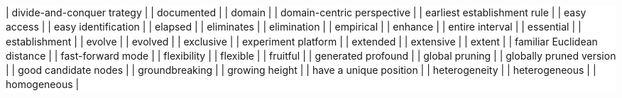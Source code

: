 | divide-and-conquer trategy                                   |
| documented                                                   |
| domain                                                       |
| domain-centric perspective                                   |
| earliest establishment rule                                  |
| easy access                                                  |
| easy identification                                          |
| elapsed                                                      |
| eliminates                                                   |
| elimination                                                  |
| empirical                                                    |
| enhance                                                      |
| entire interval                                              |
| essential                                                    |
| establishment                                                |
| evolve                                                       |
| evolved                                                      |
| exclusive                                                    |
| experiment platform                                          |
| extended                                                     |
| extensive                                                    |
| extent                                                       |
| familiar Euclidean distance                                  |
| fast-forward mode                                            |
| flexibility                                                  |
| flexible                                                     |
| fruitful                                                     |
| generated profound                                           |
| global pruning                                               |
| globally pruned version                                      |
| good candidate nodes                                         |
| groundbreaking                                               |
| growing height                                               |
| have a unique position                                       |
| heterogeneity                                                |
| heterogeneous                                                |
| homogeneous                                                  |